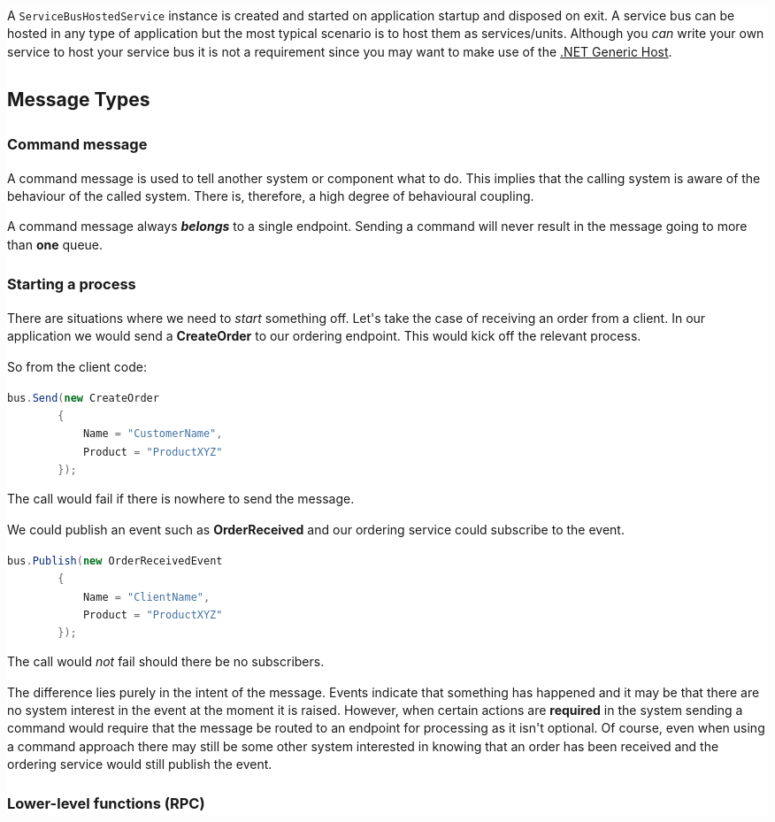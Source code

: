 A `ServiceBusHostedService` instance is created and started on application startup and disposed on exit.  A service bus can be hosted in any type of application but the most typical scenario is to host them as services/units.  Although you _can_ write your own service to host your service bus it is not a requirement since you may want to make use of the [.NET Generic Host](https://docs.microsoft.com/en-us/dotnet/core/extensions/generic-host).

## Message Types

### Command message

A command message is used to tell another system or component what to do.  This implies that the calling system is aware of the behaviour of the called system.  There is, therefore, a high degree of behavioural coupling.

A command message always _**belongs**_ to a single endpoint.  Sending a command will never result in the message going to more than **one** queue.

### Starting a process

There are situations where we need to _start_ something off.  Let's take the case of receiving an order from a client.  In our application we would send a **CreateOrder** to our ordering endpoint.  This would kick off the relevant process.

So from the client code:

``` c#
bus.Send(new CreateOrder
        {
            Name = "CustomerName",
            Product = "ProductXYZ"
        });
```

The call would fail if there is nowhere to send the message.

We could publish an event such as **OrderReceived** and our ordering service could subscribe to the event.

```c#
bus.Publish(new OrderReceivedEvent
        {
            Name = "ClientName",
            Product = "ProductXYZ"
        });
```

The call would *not* fail should there be no subscribers.  

The difference lies purely in the intent of the message.  Events indicate that something has happened and it may be that there are no system interest in the event at the moment it is raised.  However, when certain actions are **required** in the system sending a command would require that the message be routed to an endpoint for processing as it isn't optional.  Of course, even when using a command approach there may still be some other system interested in knowing that an order has been received and the ordering service would still publish the event.

### Lower-level functions (RPC)
